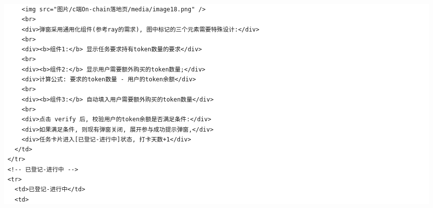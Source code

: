          <img src="图片/c端On-chain落地页/media/image18.png" />
         <br>
         <div>弹窗采用通用化组件(参考ray的需求), 图中标记的三个元素需要特殊设计:</div>
         <br>
         <div><b>组件1:</b> 显示任务要求持有token数量的要求</div>
         <br>
         <div><b>组件2:</b> 显示用户需要额外购买的token数量;</div>
         <div>计算公式: 要求的token数量 - 用户的token余额</div>
         <br>
         <div><b>组件3:</b> 自动填入用户需要额外购买的token数量</div>
         <br>
         <div>点击 verify 后, 校验用户的token余额是否满足条件:</div>
         <div>如果满足条件, 则现有弹窗关闭, 展开参与成功提示弹窗,</div>
         <div>任务卡片进入[已登记-进行中]状态, 打卡天数+1</div>
       </td>
     </tr>
     <!-- 已登记-进行中 -->
     <tr>
       <td>已登记-进行中</td>
       <td>